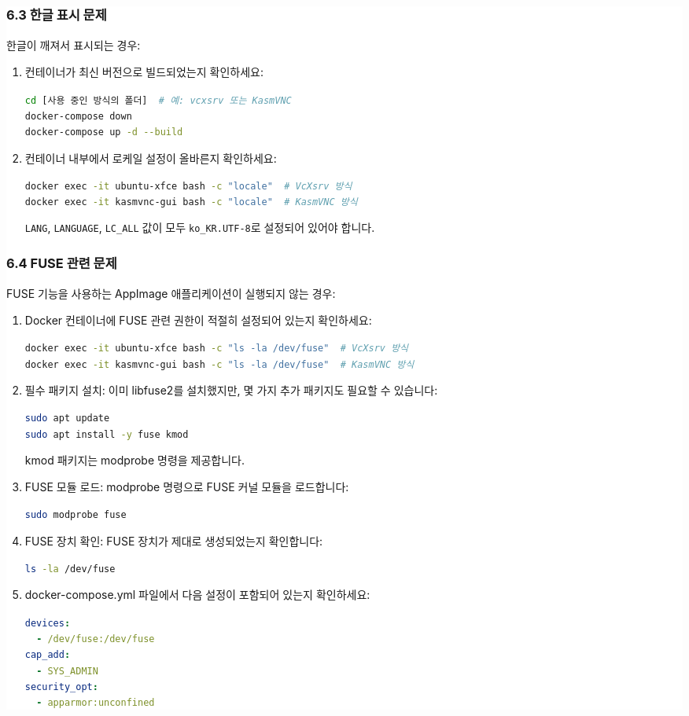 ### 6.3 한글 표시 문제

한글이 깨져서 표시되는 경우:

1. 컨테이너가 최신 버전으로 빌드되었는지 확인하세요:
   ```bash
   cd [사용 중인 방식의 폴더]  # 예: vcxsrv 또는 KasmVNC
   docker-compose down
   docker-compose up -d --build
   ```
2. 컨테이너 내부에서 로케일 설정이 올바른지 확인하세요:
   ```bash
   docker exec -it ubuntu-xfce bash -c "locale"  # VcXsrv 방식   
   docker exec -it kasmvnc-gui bash -c "locale"  # KasmVNC 방식
   ```
   `LANG`, `LANGUAGE`, `LC_ALL` 값이 모두 `ko_KR.UTF-8`로 설정되어 있어야 합니다.

### 6.4 FUSE 관련 문제

FUSE 기능을 사용하는 AppImage 애플리케이션이 실행되지 않는 경우:

1. Docker 컨테이너에 FUSE 관련 권한이 적절히 설정되어 있는지 확인하세요:
   ```bash
   docker exec -it ubuntu-xfce bash -c "ls -la /dev/fuse"  # VcXsrv 방식
   docker exec -it kasmvnc-gui bash -c "ls -la /dev/fuse"  # KasmVNC 방식
   ```

2. 필수 패키지 설치:
   이미 libfuse2를 설치했지만, 몇 가지 추가 패키지도 필요할 수 있습니다:
   ```bash
   sudo apt update
   sudo apt install -y fuse kmod
   ```
   kmod 패키지는 modprobe 명령을 제공합니다.

3. FUSE 모듈 로드:
   modprobe 명령으로 FUSE 커널 모듈을 로드합니다:
   ```bash
   sudo modprobe fuse
   ```

4. FUSE 장치 확인:
   FUSE 장치가 제대로 생성되었는지 확인합니다:
   ```bash
   ls -la /dev/fuse
   ```

5. docker-compose.yml 파일에서 다음 설정이 포함되어 있는지 확인하세요:
   ```yaml
   devices:
     - /dev/fuse:/dev/fuse
   cap_add:
     - SYS_ADMIN
   security_opt:
     - apparmor:unconfined
   ```
